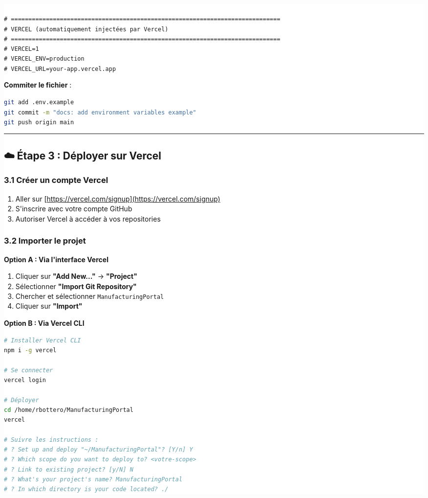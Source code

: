 ```env

# =============================================================================
# VERCEL (automatiquement injectées par Vercel)
# =============================================================================
# VERCEL=1
# VERCEL_ENV=production
# VERCEL_URL=your-app.vercel.app
```

**Commiter le fichier** :

```bash
git add .env.example
git commit -m "docs: add environment variables example"
git push origin main
```

---

## ☁️ Étape 3 : Déployer sur Vercel

### 3.1 Créer un compte Vercel

1. Aller sur [https://vercel.com/signup](https://vercel.com/signup)
2. S'inscrire avec votre compte GitHub
3. Autoriser Vercel à accéder à vos repositories

### 3.2 Importer le projet

**Option A : Via l'interface Vercel**

1. Cliquer sur **"Add New..."** → **"Project"**
2. Sélectionner **"Import Git Repository"**
3. Chercher et sélectionner `ManufacturingPortal`
4. Cliquer sur **"Import"**

**Option B : Via Vercel CLI**

```bash
# Installer Vercel CLI
npm i -g vercel

# Se connecter
vercel login

# Déployer
cd /home/rbottero/ManufacturingPortal
vercel

# Suivre les instructions :
# ? Set up and deploy "~/ManufacturingPortal"? [Y/n] Y
# ? Which scope do you want to deploy to? <votre-scope>
# ? Link to existing project? [y/N] N
# ? What's your project's name? ManufacturingPortal
# ? In which directory is your code located? ./
```
